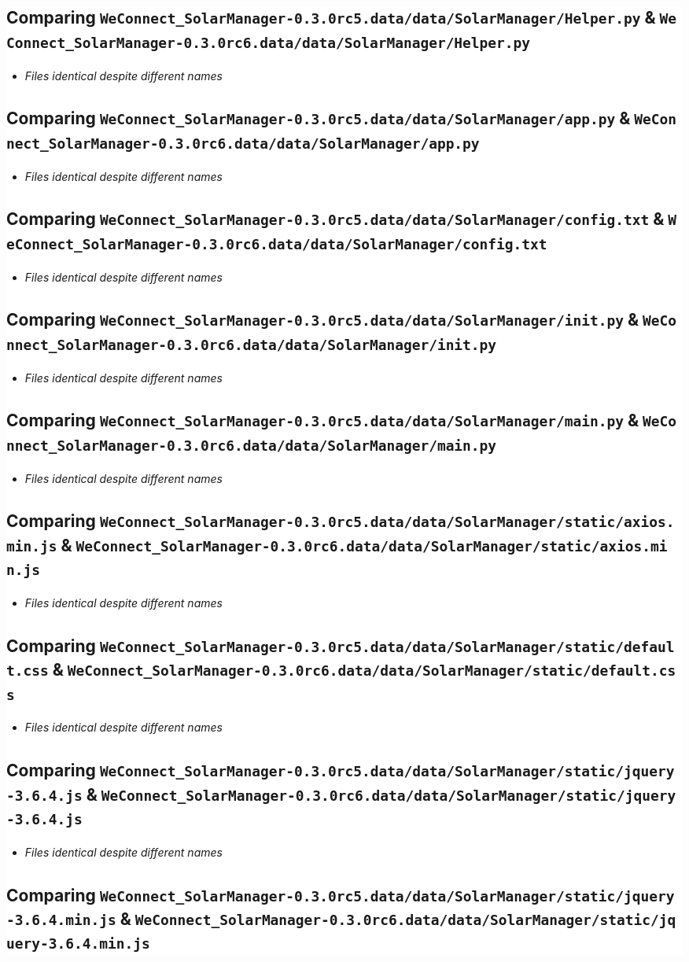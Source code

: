 ## Comparing `WeConnect_SolarManager-0.3.0rc5.data/data/SolarManager/Helper.py` & `WeConnect_SolarManager-0.3.0rc6.data/data/SolarManager/Helper.py`

 * *Files identical despite different names*

## Comparing `WeConnect_SolarManager-0.3.0rc5.data/data/SolarManager/app.py` & `WeConnect_SolarManager-0.3.0rc6.data/data/SolarManager/app.py`

 * *Files identical despite different names*

## Comparing `WeConnect_SolarManager-0.3.0rc5.data/data/SolarManager/config.txt` & `WeConnect_SolarManager-0.3.0rc6.data/data/SolarManager/config.txt`

 * *Files identical despite different names*

## Comparing `WeConnect_SolarManager-0.3.0rc5.data/data/SolarManager/init.py` & `WeConnect_SolarManager-0.3.0rc6.data/data/SolarManager/init.py`

 * *Files identical despite different names*

## Comparing `WeConnect_SolarManager-0.3.0rc5.data/data/SolarManager/main.py` & `WeConnect_SolarManager-0.3.0rc6.data/data/SolarManager/main.py`

 * *Files identical despite different names*

## Comparing `WeConnect_SolarManager-0.3.0rc5.data/data/SolarManager/static/axios.min.js` & `WeConnect_SolarManager-0.3.0rc6.data/data/SolarManager/static/axios.min.js`

 * *Files identical despite different names*

## Comparing `WeConnect_SolarManager-0.3.0rc5.data/data/SolarManager/static/default.css` & `WeConnect_SolarManager-0.3.0rc6.data/data/SolarManager/static/default.css`

 * *Files identical despite different names*

## Comparing `WeConnect_SolarManager-0.3.0rc5.data/data/SolarManager/static/jquery-3.6.4.js` & `WeConnect_SolarManager-0.3.0rc6.data/data/SolarManager/static/jquery-3.6.4.js`

 * *Files identical despite different names*

## Comparing `WeConnect_SolarManager-0.3.0rc5.data/data/SolarManager/static/jquery-3.6.4.min.js` & `WeConnect_SolarManager-0.3.0rc6.data/data/SolarManager/static/jquery-3.6.4.min.js`
